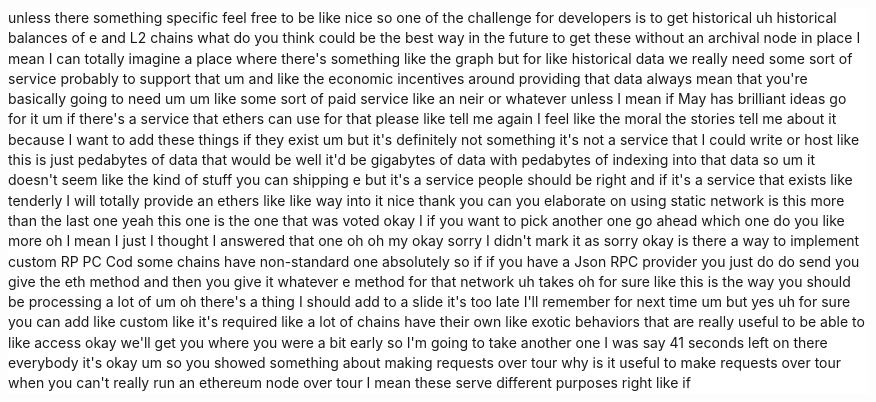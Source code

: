 unless there something specific feel
free to be like nice so one of the
challenge for developers is to get
historical uh historical balances of e
and L2 chains what do you think could be
the best way in the future to get these
without an archival node in place I mean
I can totally imagine a place where
there's something like the graph but for
like historical data we really need some
sort of service probably to support that
um and like the economic incentives
around providing that data always mean
that you're basically going to need um
um like some sort of paid service like
an neir or whatever unless I mean if May
has brilliant ideas go for it um if
there's a service that ethers can use
for that please like tell me again I
feel like the moral the stories tell me
about it because I want to add these
things if they exist um but it's
definitely not something it's not a
service that I could write or host like
this is just pedabytes of data that
would be well it'd be gigabytes of data
with pedabytes of indexing into that
data so um it doesn't seem like the kind
of stuff you can shipping e but it's a
service people should be right and if
it's a service that exists like tenderly
I will totally provide an ethers like
like way into it nice thank you can you
elaborate on using static network is
this more than the last one yeah this
one is the one that was
voted okay I if you want to pick another
one go ahead which one do you like more
oh I mean I just I thought I answered
that one oh oh my okay sorry I didn't
mark it as sorry okay is there a way to
implement custom RP PC Cod some chains
have non-standard one absolutely so if
if you have a Json RPC provider you just
do do send you give the eth method and
then you give it whatever e method for
that network uh takes oh for sure like
this is the way you should be processing
a lot of um oh there's a thing I should
add to a slide it's too late I'll
remember for next time um but yes uh for
sure you can add like custom like it's
required like a lot of chains have their
own like exotic behaviors that are
really useful to be able to like access
okay we'll get you where you were a bit
early so I'm going to take another one I
was say 41 seconds left on there
everybody it's okay um so you showed
something about making requests over
tour why is it useful to make requests
over tour when you can't really run an
ethereum node over tour I mean these
serve different purposes right like if